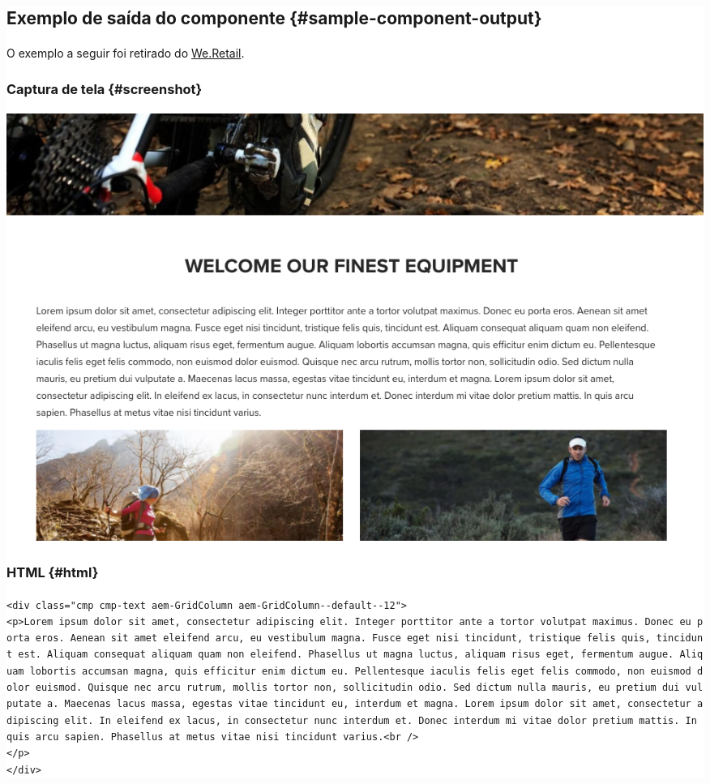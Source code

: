 ## Exemplo de saída do componente {#sample-component-output}

O exemplo a seguir foi retirado do [We.Retail](https://experienceleague.adobe.com/docs/experience-manager-64/developing/bestpractices/we-retail/we-retail.html?lang=pt-BR).

### Captura de tela {#screenshot}

![](/help/assets/chlimage_1-27.png)

### HTML {#html}

```
<div class="cmp cmp-text aem-GridColumn aem-GridColumn--default--12">
<p>Lorem ipsum dolor sit amet, consectetur adipiscing elit. Integer porttitor ante a tortor volutpat maximus. Donec eu porta eros. Aenean sit amet eleifend arcu, eu vestibulum magna. Fusce eget nisi tincidunt, tristique felis quis, tincidunt est. Aliquam consequat aliquam quam non eleifend. Phasellus ut magna luctus, aliquam risus eget, fermentum augue. Aliquam lobortis accumsan magna, quis efficitur enim dictum eu. Pellentesque iaculis felis eget felis commodo, non euismod dolor euismod. Quisque nec arcu rutrum, mollis tortor non, sollicitudin odio. Sed dictum nulla mauris, eu pretium dui vulputate a. Maecenas lacus massa, egestas vitae tincidunt eu, interdum et magna. Lorem ipsum dolor sit amet, consectetur adipiscing elit. In eleifend ex lacus, in consectetur nunc interdum et. Donec interdum mi vitae dolor pretium mattis. In quis arcu sapien. Phasellus at metus vitae nisi tincidunt varius.<br />
</p>
</div>
```

